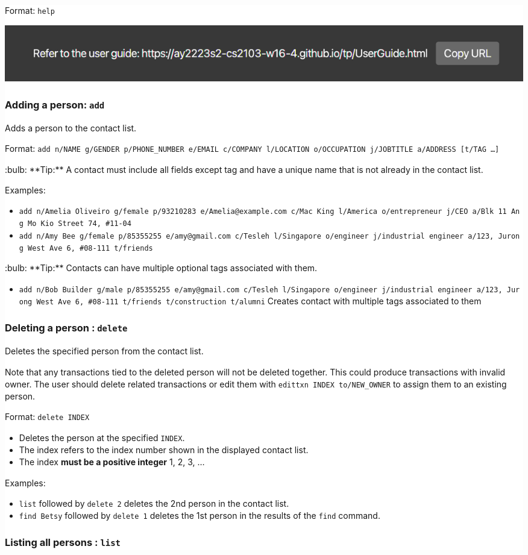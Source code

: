 Format: `help`

![help message](images/helpMessage.png)



### Adding a person: `add`

Adds a person to the contact list.

Format: `add n/NAME g/GENDER p/PHONE_NUMBER e/EMAIL c/COMPANY l/LOCATION o/OCCUPATION j/JOBTITLE a/ADDRESS [t/TAG …]`

<div markdown="span" class="alert alert-primary">:bulb: **Tip:**
A contact must include all fields except tag and have a unique name that is not already in the contact list.


Examples:

- `add n/Amelia Oliveiro g/female p/93210283 e/Amelia@example.com c/Mac King l/America o/entrepreneur j/CEO a/Blk 11 Ang Mo Kio Street 74, #11-04`
- `add n/Amy Bee g/female p/85355255 e/amy@gmail.com c/Tesleh l/Singapore o/engineer j/industrial engineer a/123, Jurong West Ave 6, #08-111 t/friends`
<div markdown="span" class="alert alert-primary">:bulb: **Tip:**
Contacts can have multiple optional tags associated with them.
</div>

- `add n/Bob Builder g/male p/85355255 e/amy@gmail.com c/Tesleh l/Singapore o/engineer j/industrial engineer a/123, Jurong West Ave 6, #08-111 t/friends t/construction t/alumni` Creates contact with multiple tags associated to them

### Deleting a person : `delete`

Deletes the specified person from the contact list.

Note that any transactions tied to the deleted person will not be deleted together. 
This could produce transactions with invalid owner. The user should delete related transactions 
or edit them with `edittxn INDEX to/NEW_OWNER` to assign them to an existing person.

Format: `delete INDEX`

- Deletes the person at the specified `INDEX`.
- The index refers to the index number shown in the displayed contact list.
- The index **must be a positive integer** 1, 2, 3, …​

Examples:

- `list` followed by `delete 2` deletes the 2nd person in the contact list.
- `find Betsy` followed by `delete 1` deletes the 1st person in the results of the `find` command.

### Listing all persons : `list`
